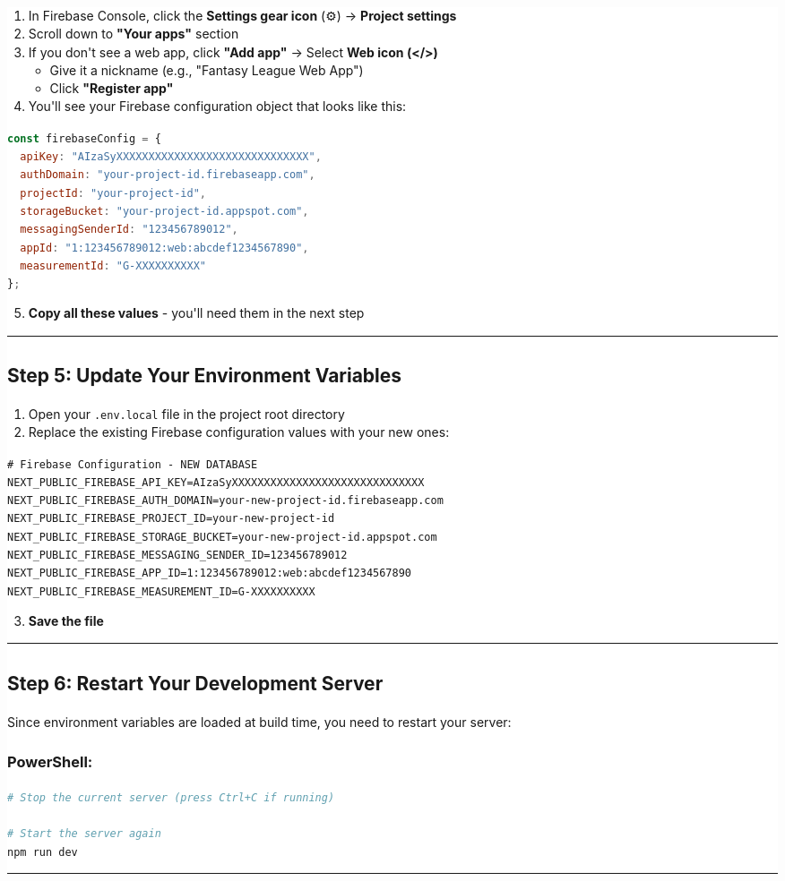 1. In Firebase Console, click the **Settings gear icon** (⚙️) → **Project settings**
2. Scroll down to **"Your apps"** section
3. If you don't see a web app, click **"Add app"** → Select **Web icon (</>)**
   - Give it a nickname (e.g., "Fantasy League Web App")
   - Click **"Register app"**
4. You'll see your Firebase configuration object that looks like this:

```javascript
const firebaseConfig = {
  apiKey: "AIzaSyXXXXXXXXXXXXXXXXXXXXXXXXXXXXXX",
  authDomain: "your-project-id.firebaseapp.com",
  projectId: "your-project-id",
  storageBucket: "your-project-id.appspot.com",
  messagingSenderId: "123456789012",
  appId: "1:123456789012:web:abcdef1234567890",
  measurementId: "G-XXXXXXXXXX"
};
```

5. **Copy all these values** - you'll need them in the next step

---

## Step 5: Update Your Environment Variables

1. Open your `.env.local` file in the project root directory
2. Replace the existing Firebase configuration values with your new ones:

```env
# Firebase Configuration - NEW DATABASE
NEXT_PUBLIC_FIREBASE_API_KEY=AIzaSyXXXXXXXXXXXXXXXXXXXXXXXXXXXXXX
NEXT_PUBLIC_FIREBASE_AUTH_DOMAIN=your-new-project-id.firebaseapp.com
NEXT_PUBLIC_FIREBASE_PROJECT_ID=your-new-project-id
NEXT_PUBLIC_FIREBASE_STORAGE_BUCKET=your-new-project-id.appspot.com
NEXT_PUBLIC_FIREBASE_MESSAGING_SENDER_ID=123456789012
NEXT_PUBLIC_FIREBASE_APP_ID=1:123456789012:web:abcdef1234567890
NEXT_PUBLIC_FIREBASE_MEASUREMENT_ID=G-XXXXXXXXXX
```

3. **Save the file**

---

## Step 6: Restart Your Development Server

Since environment variables are loaded at build time, you need to restart your server:

### PowerShell:
```powershell
# Stop the current server (press Ctrl+C if running)

# Start the server again
npm run dev
```

---